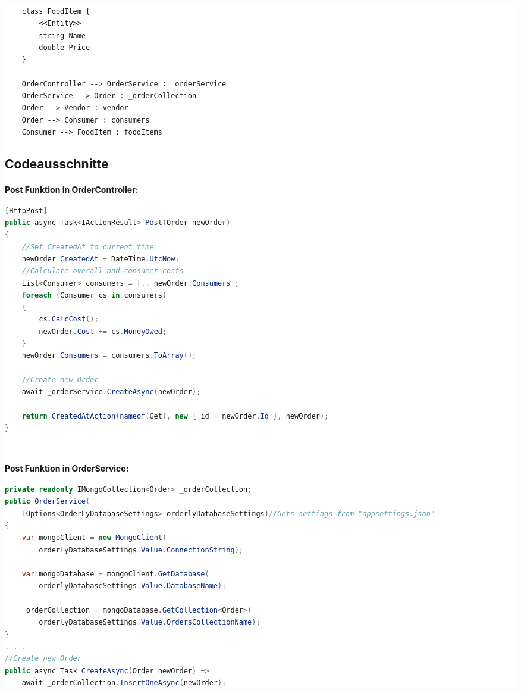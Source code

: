 ```mermaid
    class FoodItem {
        <<Entity>>
        string Name
        double Price
    }

    OrderController --> OrderService : _orderService
    OrderService --> Order : _orderCollection
    Order --> Vendor : vendor
    Order --> Consumer : consumers
    Consumer --> FoodItem : foodItems
```
## Codeausschnitte
**Post Funktion in OrderController:**
```csharp
[HttpPost]
public async Task<IActionResult> Post(Order newOrder)
{
    //Set CreatedAt to current time
    newOrder.CreatedAt = DateTime.UtcNow;
    //Calculate overall and consumer costs
    List<Consumer> consumers = [.. newOrder.Consumers];
    foreach (Consumer cs in consumers)
    {
        cs.CalcCost();
        newOrder.Cost += cs.MoneyOwed;
    }
    newOrder.Consumers = consumers.ToArray();

    //Create new Order
    await _orderService.CreateAsync(newOrder);

    return CreatedAtAction(nameof(Get), new { id = newOrder.Id }, newOrder);
}
```
<br>

**Post Funktion in OrderService:**
```csharp
private readonly IMongoCollection<Order> _orderCollection;
public OrderService(
    IOptions<OrderLyDatabaseSettings> orderlyDatabaseSettings)//Gets settings from "appsettings.json"
{
    var mongoClient = new MongoClient(
        orderlyDatabaseSettings.Value.ConnectionString);

    var mongoDatabase = mongoClient.GetDatabase(
        orderlyDatabaseSettings.Value.DatabaseName);

    _orderCollection = mongoDatabase.GetCollection<Order>(
        orderlyDatabaseSettings.Value.OrdersCollectionName);
}
. . . 
//Create new Order
public async Task CreateAsync(Order newOrder) =>
    await _orderCollection.InsertOneAsync(newOrder);
```

